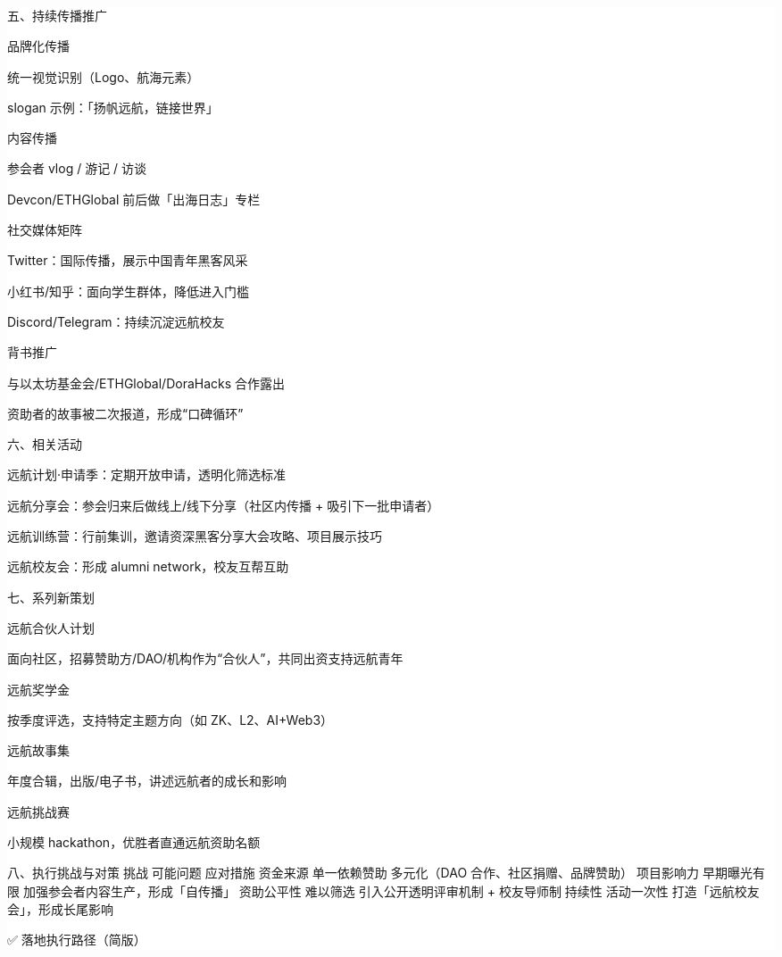 五、持续传播推广

品牌化传播

统一视觉识别（Logo、航海元素）

slogan 示例：「扬帆远航，链接世界」

内容传播

参会者 vlog / 游记 / 访谈

Devcon/ETHGlobal 前后做「出海日志」专栏

社交媒体矩阵

Twitter：国际传播，展示中国青年黑客风采

小红书/知乎：面向学生群体，降低进入门槛

Discord/Telegram：持续沉淀远航校友

背书推广

与以太坊基金会/ETHGlobal/DoraHacks 合作露出

资助者的故事被二次报道，形成“口碑循环”

六、相关活动

远航计划·申请季：定期开放申请，透明化筛选标准

远航分享会：参会归来后做线上/线下分享（社区内传播 + 吸引下一批申请者）

远航训练营：行前集训，邀请资深黑客分享大会攻略、项目展示技巧

远航校友会：形成 alumni network，校友互帮互助

七、系列新策划

远航合伙人计划

面向社区，招募赞助方/DAO/机构作为“合伙人”，共同出资支持远航青年

远航奖学金

按季度评选，支持特定主题方向（如 ZK、L2、AI+Web3）

远航故事集

年度合辑，出版/电子书，讲述远航者的成长和影响

远航挑战赛

小规模 hackathon，优胜者直通远航资助名额

八、执行挑战与对策
挑战	可能问题	应对措施
资金来源	单一依赖赞助	多元化（DAO 合作、社区捐赠、品牌赞助）
项目影响力	早期曝光有限	加强参会者内容生产，形成「自传播」
资助公平性	难以筛选	引入公开透明评审机制 + 校友导师制
持续性	活动一次性	打造「远航校友会」，形成长尾影响

✅ 落地执行路径（简版）
